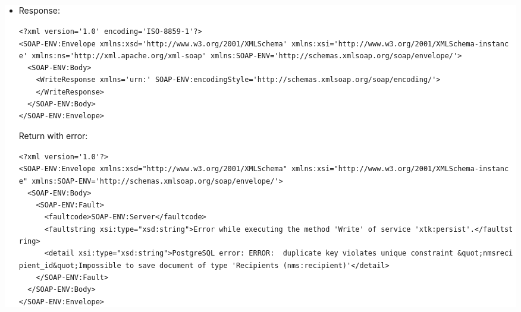 * Response:

  ```
  <?xml version='1.0' encoding='ISO-8859-1'?>
  <SOAP-ENV:Envelope xmlns:xsd='http://www.w3.org/2001/XMLSchema' xmlns:xsi='http://www.w3.org/2001/XMLSchema-instance' xmlns:ns='http://xml.apache.org/xml-soap' xmlns:SOAP-ENV='http://schemas.xmlsoap.org/soap/envelope/'>
    <SOAP-ENV:Body>
      <WriteResponse xmlns='urn:' SOAP-ENV:encodingStyle='http://schemas.xmlsoap.org/soap/encoding/'>
      </WriteResponse>
    </SOAP-ENV:Body>
  </SOAP-ENV:Envelope>
  
  ```

  Return with error:

  ```
  <?xml version='1.0'?>
  <SOAP-ENV:Envelope xmlns:xsd="http://www.w3.org/2001/XMLSchema" xmlns:xsi="http://www.w3.org/2001/XMLSchema-instance" xmlns:SOAP-ENV='http://schemas.xmlsoap.org/soap/envelope/'>
    <SOAP-ENV:Body>
      <SOAP-ENV:Fault>
        <faultcode>SOAP-ENV:Server</faultcode>
        <faultstring xsi:type="xsd:string">Error while executing the method 'Write' of service 'xtk:persist'.</faultstring>
        <detail xsi:type="xsd:string">PostgreSQL error: ERROR:  duplicate key violates unique constraint &quot;nmsrecipient_id&quot;Impossible to save document of type 'Recipients (nms:recipient)'</detail>
      </SOAP-ENV:Fault>
    </SOAP-ENV:Body>
  </SOAP-ENV:Envelope>
  ```

